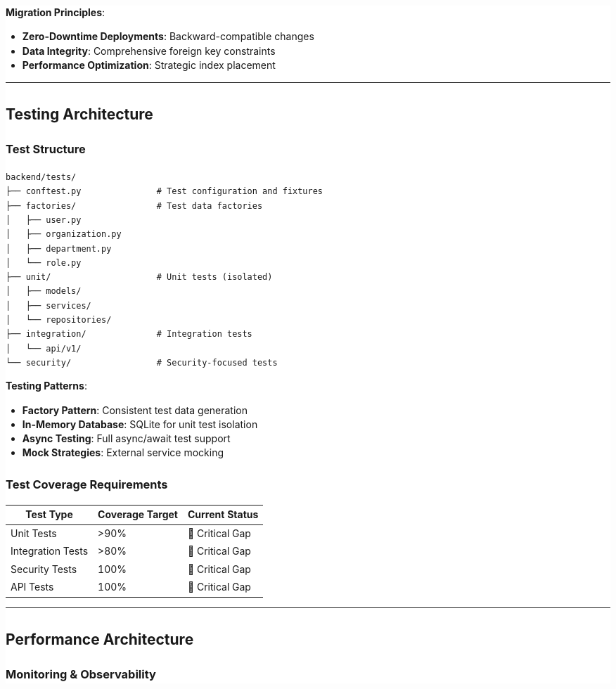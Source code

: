 **Migration Principles**:
- **Zero-Downtime Deployments**: Backward-compatible changes
- **Data Integrity**: Comprehensive foreign key constraints
- **Performance Optimization**: Strategic index placement

---

## Testing Architecture

### Test Structure

```
backend/tests/
├── conftest.py               # Test configuration and fixtures
├── factories/                # Test data factories
│   ├── user.py
│   ├── organization.py
│   ├── department.py
│   └── role.py
├── unit/                     # Unit tests (isolated)
│   ├── models/
│   ├── services/
│   └── repositories/
├── integration/              # Integration tests
│   └── api/v1/
└── security/                 # Security-focused tests
```

**Testing Patterns**:
- **Factory Pattern**: Consistent test data generation
- **In-Memory Database**: SQLite for unit test isolation
- **Async Testing**: Full async/await test support
- **Mock Strategies**: External service mocking

### Test Coverage Requirements

| Test Type | Coverage Target | Current Status |
|-----------|----------------|----------------|
| Unit Tests | >90% | 🔴 Critical Gap |
| Integration Tests | >80% | 🔴 Critical Gap |
| Security Tests | 100% | 🔴 Critical Gap |
| API Tests | 100% | 🔴 Critical Gap |

---

## Performance Architecture

### Monitoring & Observability
